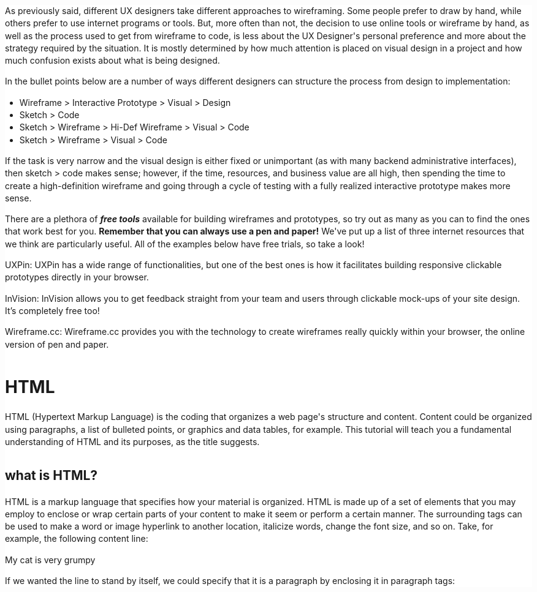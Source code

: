 As previously said, different UX designers take different approaches to wireframing. Some people prefer to draw by hand, while others prefer to use internet programs or tools. But, more often than not, the decision to use online tools or wireframe by hand, as well as the process used to get from wireframe to code, is less about the UX Designer's personal preference and more about the strategy required by the situation. It is mostly determined by how much attention is placed on visual design in a project and how much confusion exists about what is being designed.

In the bullet points below are a number of ways different designers can structure the process from design to implementation:

+ Wireframe > Interactive Prototype > Visual > Design
+ Sketch > Code
+ Sketch > Wireframe > Hi-Def Wireframe > Visual > Code
+ Sketch > Wireframe > Visual > Code

If the task is very narrow and the visual design is either fixed or unimportant (as with many backend administrative interfaces), then sketch > code makes sense; however, if the time, resources, and business value are all high, then spending the time to create a high-definition wireframe and going through a cycle of testing with a fully realized interactive prototype makes more sense.

There are a plethora of ***free tools*** available for building wireframes and prototypes, so try out as many as you can to find the ones that work best for you. **Remember that you can always use a pen and paper!** We've put up a list of three internet resources that we think are particularly useful. All of the examples below have free trials, so take a look!

UXPin: UXPin has a wide range of functionalities, but one of the best ones is how it facilitates building responsive clickable prototypes directly in your browser.

InVision: InVision allows you to get feedback straight from your team and users through clickable mock-ups of your site design. It’s completely free too!

Wireframe.cc: Wireframe.cc provides you with the technology to create wireframes really quickly within your browser, the online version of pen and paper.

# HTML 

HTML (Hypertext Markup Language) is the coding that organizes a web page's structure and content. Content could be organized using paragraphs, a list of bulleted points, or graphics and data tables, for example. This tutorial will teach you a fundamental understanding of HTML and its purposes, as the title suggests.


## what is HTML?

HTML is a markup language that specifies how your material is organized. HTML is made up of a set of elements that you may employ to enclose or wrap certain parts of your content to make it seem or perform a certain manner. The surrounding tags can be used to make a word or image hyperlink to another location, italicize words, change the font size, and so on. Take, for example, the following content line:

My cat is very grumpy

If we wanted the line to stand by itself, we could specify that it is a paragraph by enclosing it in paragraph tags:
